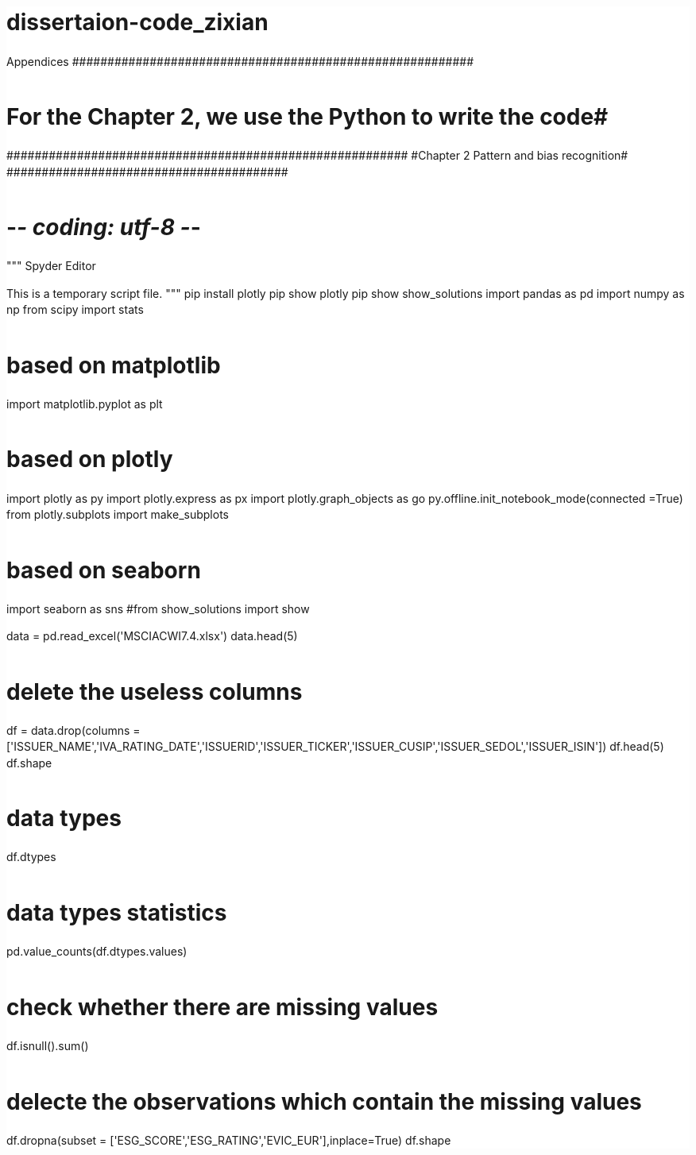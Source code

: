 # dissertaion-code_zixian
Appendices
#########################################################
# For the Chapter 2, we use the Python to write the code#
#########################################################
#Chapter 2 Pattern and bias recognition#
########################################
# -*- coding: utf-8 -*-
"""
Spyder Editor

This is a temporary script file.
"""
pip install plotly
pip show plotly
pip show show_solutions
import pandas as pd
import numpy as np
from scipy import stats 
# based on matplotlib
import matplotlib.pyplot as plt
# based on plotly
import plotly as py
import plotly.express as px
import plotly.graph_objects as go
py.offline.init_notebook_mode(connected =True)
from plotly.subplots import make_subplots
# based on seaborn
import seaborn as sns
#from show_solutions import show

data = pd.read_excel('MSCIACWI7.4.xlsx')
data.head(5)
# delete the useless columns
df = data.drop(columns = ['ISSUER_NAME','IVA_RATING_DATE','ISSUERID','ISSUER_TICKER','ISSUER_CUSIP','ISSUER_SEDOL','ISSUER_ISIN'])
df.head(5)
df.shape
# data types
df.dtypes
# data types statistics
pd.value_counts(df.dtypes.values)
# check whether there are missing values
df.isnull().sum()
# delecte the observations which contain the missing values
df.dropna(subset = ['ESG_SCORE','ESG_RATING','EVIC_EUR'],inplace=True)
df.shape